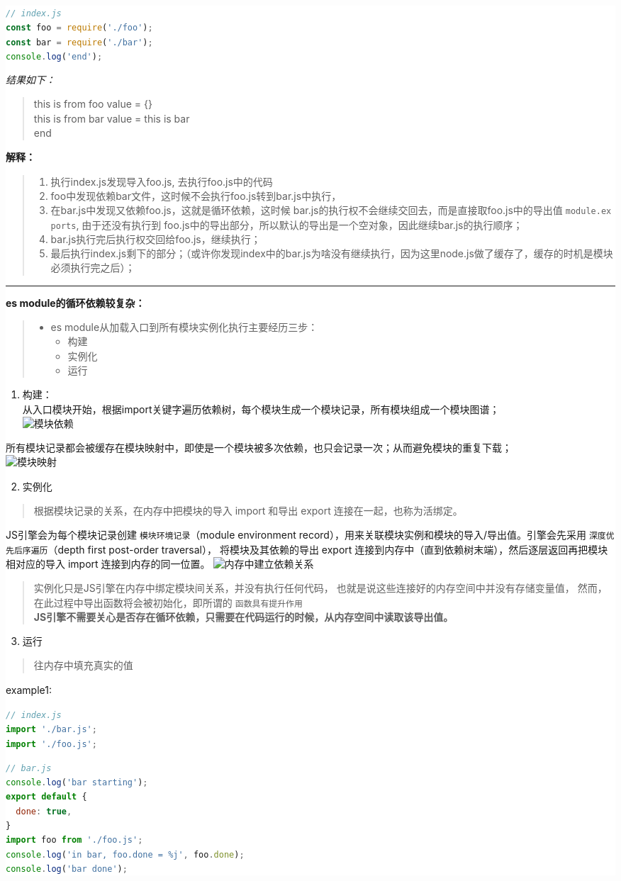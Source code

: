 ```javascript
// index.js
const foo = require('./foo');
const bar = require('./bar');
console.log('end');
```

*结果如下：*
> this is from foo value =  {}  
  this is from bar value =  this is bar     
  end


**解释：**
> 1. 执行index.js发现导入foo.js, 去执行foo.js中的代码
> 2. foo中发现依赖bar文件，这时候不会执行foo.js转到bar.js中执行，
> 3. 在bar.js中发现又依赖foo.js，这就是循环依赖，这时候 bar.js的执行权不会继续交回去，而是直接取foo.js中的导出值 `module.exports`, 由于还没有执行到
foo.js中的导出部分，所以默认的导出是一个空对象，因此继续bar.js的执行顺序；
> 4. bar.js执行完后执行权交回给foo.js，继续执行；
> 5. 最后执行index.js剩下的部分；（或许你发现index中的bar.js为啥没有继续执行，因为这里node.js做了缓存了，缓存的时机是模块必须执行完之后）；

---

**es module的循环依赖较复杂：**
> - es module从加载入口到所有模块实例化执行主要经历三步：
>   - 构建
>   - 实例化
>   - 运行

1. 构建：  
从入口模块开始，根据import关键字遍历依赖树，每个模块生成一个模块记录，所有模块组成一个模块图谱；     
![模块依赖](/img/module-link.webp)

所有模块记录都会被缓存在模块映射中，即使是一个模块被多次依赖，也只会记录一次；从而避免模块的重复下载；     
![模块映射](/img/module-map.webp)

2. 实例化
> 根据模块记录的关系，在内存中把模块的导入 import 和导出 export 连接在一起，也称为活绑定。

JS引擎会为每个模块记录创建 `模块环境记录`（module environment record），用来关联模块实例和模块的导入/导出值。引擎会先采用 `深度优先后序遍历`（depth first post-order traversal），
将模块及其依赖的导出 export 连接到内存中（直到依赖树末端），然后逐层返回再把模块相对应的导入 import 连接到内存的同一位置。
![内存中建立依赖关系](/img/module-three-link.webp)
> 实例化只是JS引擎在内存中绑定模块间关系，并没有执行任何代码，
>也就是说这些连接好的内存空间中并没有存储变量值，
>然而，在此过程中导出函数将会被初始化，即所谓的 `函数具有提升作用`     
**JS引擎不需要关心是否存在循环依赖，只需要在代码运行的时候，从内存空间中读取该导出值。**     

3. 运行
> 往内存中填充真实的值

example1:
```javascript
// index.js
import './bar.js';
import './foo.js';
```
```javascript
// bar.js
console.log('bar starting');
export default {
  done: true,
}
import foo from './foo.js';
console.log('in bar, foo.done = %j', foo.done);
console.log('bar done');
```
```javascript
```